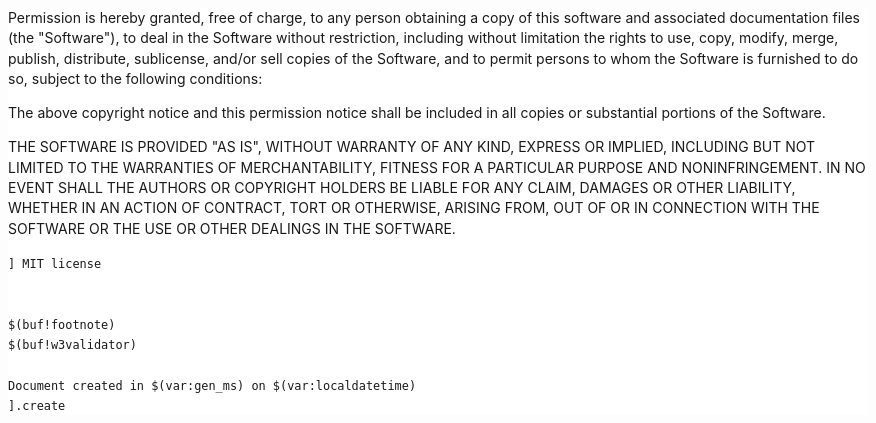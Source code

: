 Permission is hereby granted, free of charge, to any person obtaining a copy of this software and
associated documentation files (the "Software"), to deal in the Software without restriction, including
without limitation the rights to use, copy, modify, merge, publish, distribute, sublicense, and/or sell
copies of the Software, and to permit persons to whom the Software is furnished to do so, subject to
the following conditions:

The above copyright notice and this permission notice shall be included in all copies or substantial
portions of the Software.

THE SOFTWARE IS PROVIDED "AS IS", WITHOUT WARRANTY OF ANY KIND, EXPRESS OR IMPLIED, INCLUDING BUT
NOT LIMITED TO THE WARRANTIES OF MERCHANTABILITY, FITNESS FOR A PARTICULAR PURPOSE AND NONINFRINGEMENT.
IN NO EVENT SHALL THE AUTHORS OR COPYRIGHT HOLDERS BE LIABLE FOR ANY CLAIM, DAMAGES OR OTHER LIABILITY,
WHETHER IN AN ACTION OF CONTRACT, TORT OR OTHERWISE, ARISING FROM, OUT OF OR IN CONNECTION WITH THE
SOFTWARE OR THE USE OR OTHER DEALINGS IN THE SOFTWARE.
~~~
] MIT license


$(buf!footnote)
$(buf!w3validator)

Document created in $(var:gen_ms) on $(var:localdatetime)
].create
